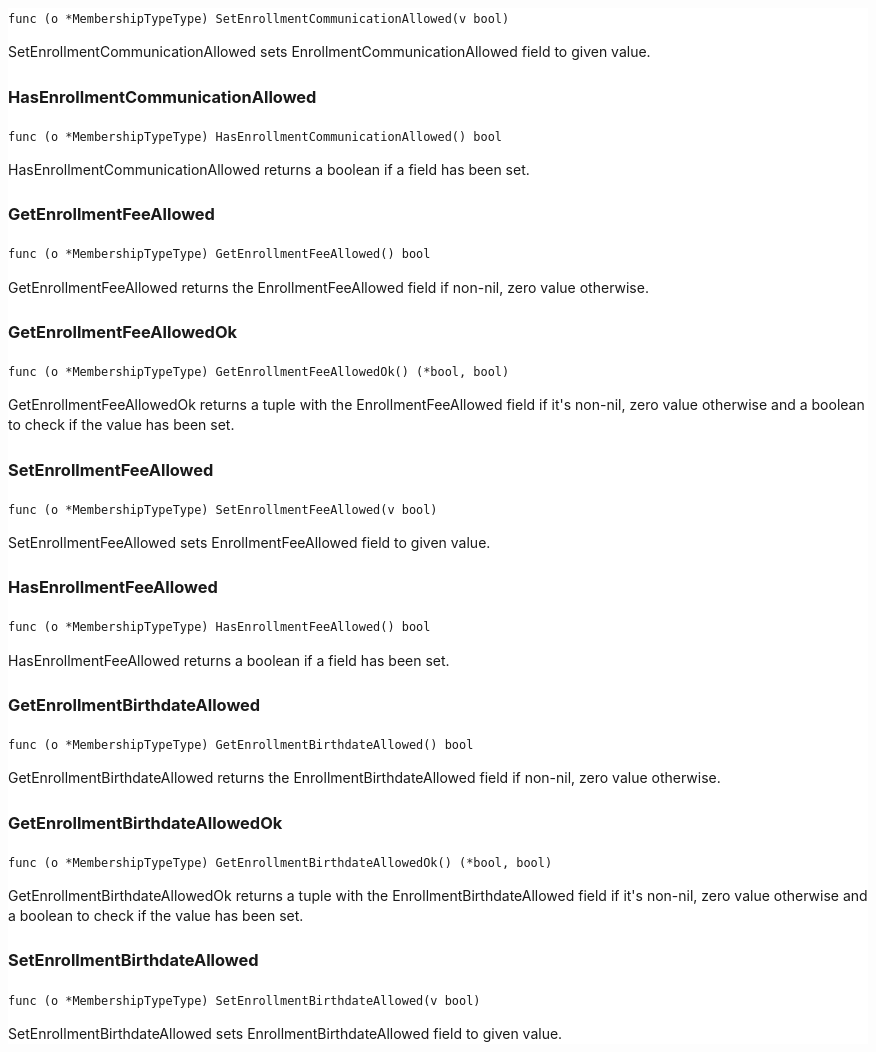 `func (o *MembershipTypeType) SetEnrollmentCommunicationAllowed(v bool)`

SetEnrollmentCommunicationAllowed sets EnrollmentCommunicationAllowed field to given value.

### HasEnrollmentCommunicationAllowed

`func (o *MembershipTypeType) HasEnrollmentCommunicationAllowed() bool`

HasEnrollmentCommunicationAllowed returns a boolean if a field has been set.

### GetEnrollmentFeeAllowed

`func (o *MembershipTypeType) GetEnrollmentFeeAllowed() bool`

GetEnrollmentFeeAllowed returns the EnrollmentFeeAllowed field if non-nil, zero value otherwise.

### GetEnrollmentFeeAllowedOk

`func (o *MembershipTypeType) GetEnrollmentFeeAllowedOk() (*bool, bool)`

GetEnrollmentFeeAllowedOk returns a tuple with the EnrollmentFeeAllowed field if it's non-nil, zero value otherwise
and a boolean to check if the value has been set.

### SetEnrollmentFeeAllowed

`func (o *MembershipTypeType) SetEnrollmentFeeAllowed(v bool)`

SetEnrollmentFeeAllowed sets EnrollmentFeeAllowed field to given value.

### HasEnrollmentFeeAllowed

`func (o *MembershipTypeType) HasEnrollmentFeeAllowed() bool`

HasEnrollmentFeeAllowed returns a boolean if a field has been set.

### GetEnrollmentBirthdateAllowed

`func (o *MembershipTypeType) GetEnrollmentBirthdateAllowed() bool`

GetEnrollmentBirthdateAllowed returns the EnrollmentBirthdateAllowed field if non-nil, zero value otherwise.

### GetEnrollmentBirthdateAllowedOk

`func (o *MembershipTypeType) GetEnrollmentBirthdateAllowedOk() (*bool, bool)`

GetEnrollmentBirthdateAllowedOk returns a tuple with the EnrollmentBirthdateAllowed field if it's non-nil, zero value otherwise
and a boolean to check if the value has been set.

### SetEnrollmentBirthdateAllowed

`func (o *MembershipTypeType) SetEnrollmentBirthdateAllowed(v bool)`

SetEnrollmentBirthdateAllowed sets EnrollmentBirthdateAllowed field to given value.
